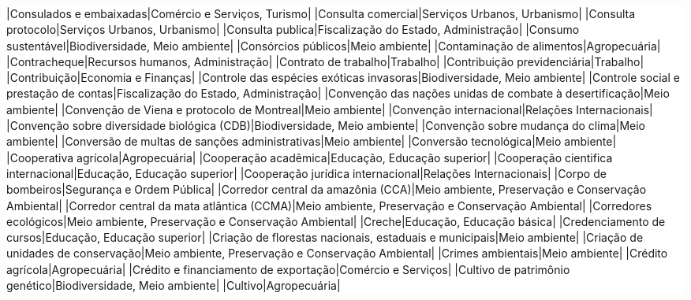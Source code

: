 |Consulados e embaixadas|Comércio e Serviços, Turismo|
|Consulta comercial|Serviços Urbanos, Urbanismo|
|Consulta protocolo|Serviços Urbanos, Urbanismo|
|Consulta publica|Fiscalização do Estado, Administração|
|Consumo sustentável|Biodiversidade, Meio ambiente|
|Consórcios públicos|Meio ambiente|
|Contaminação de alimentos|Agropecuária|
|Contracheque|Recursos humanos, Administração|
|Contrato de trabalho|Trabalho|
|Contribuição previdenciária|Trabalho|
|Contribuição|Economia e Finanças|
|Controle das espécies exóticas invasoras|Biodiversidade, Meio ambiente|
|Controle social e prestação de contas|Fiscalização do Estado, Administração|
|Convenção das nações unidas de combate à desertificação|Meio ambiente|
|Convenção de Viena e protocolo de Montreal|Meio ambiente|
|Convenção internacional|Relações Internacionais|
|Convenção sobre diversidade biológica (CDB)|Biodiversidade, Meio ambiente|
|Convenção sobre mudança do clima|Meio ambiente|
|Conversão de multas de sanções administrativas|Meio ambiente|
|Conversão tecnológica|Meio ambiente|
|Cooperativa agrícola|Agropecuária|
|Cooperação acadêmica|Educação, Educação superior|
|Cooperação cientifica internacional|Educação, Educação superior|
|Cooperação jurídica internacional|Relações Internacionais|
|Corpo de bombeiros|Segurança e Ordem Pública|
|Corredor central da amazônia (CCA)|Meio ambiente, Preservação e Conservação Ambiental|
|Corredor central da mata atlântica (CCMA)|Meio ambiente, Preservação e Conservação Ambiental|
|Corredores ecológicos|Meio ambiente, Preservação e Conservação Ambiental|
|Creche|Educação, Educação básica|
|Credenciamento de cursos|Educação, Educação superior|
|Criação de florestas nacionais, estaduais e municipais|Meio ambiente|
|Criação de unidades de conservação|Meio ambiente, Preservação e Conservação Ambiental|
|Crimes ambientais|Meio ambiente|
|Crédito agrícola|Agropecuária|
|Crédito e financiamento de exportação|Comércio e Serviços|
|Cultivo de patrimônio genético|Biodiversidade, Meio ambiente|
|Cultivo|Agropecuária|